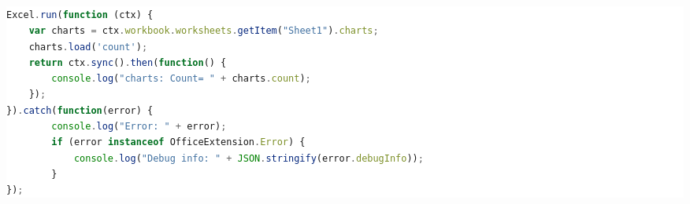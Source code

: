 ```js
Excel.run(function (ctx) { 
	var charts = ctx.workbook.worksheets.getItem("Sheet1").charts;
	charts.load('count');
	return ctx.sync().then(function() {
		console.log("charts: Count= " + charts.count);
	});
}).catch(function(error) {
		console.log("Error: " + error);
		if (error instanceof OfficeExtension.Error) {
			console.log("Debug info: " + JSON.stringify(error.debugInfo));
		}
});
```


